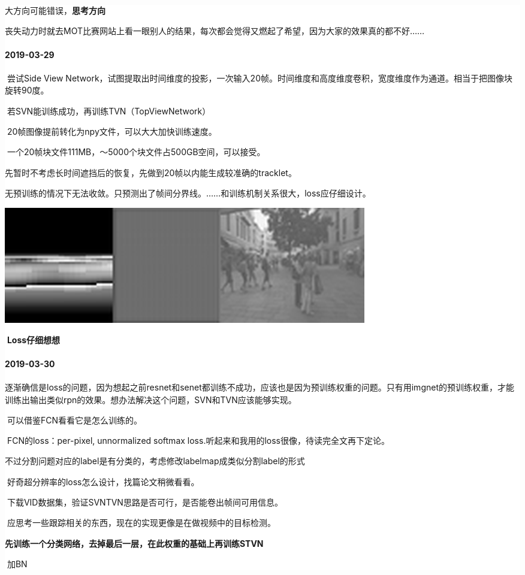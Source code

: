 
大方向可能错误，**思考方向**

丧失动力时就去MOT比赛网站上看一眼别人的结果，每次都会觉得又燃起了希望，因为大家的效果真的都不好……



#### 2019-03-29

​	尝试Side View Network，试图提取出时间维度的投影，一次输入20帧。时间维度和高度维度卷积，宽度维度作为通道。相当于把图像块旋转90度。

​	若SVN能训练成功，再训练TVN（TopViewNetwork）



​	20帧图像提前转化为npy文件，可以大大加快训练速度。

​	一个20帧块文件111MB，～5000个块文件占500GB空间，可以接受。

​	先暂时不考虑长时间遮挡后的恢复，先做到20帧以内能生成较准确的tracklet。

​	无预训练的情况下无法收敛。只预测出了帧间分界线。……和训练机制关系很大，loss应仔细设计。

![](./0329.png)

​	**Loss仔细想想**



#### 2019-03-30

​	逐渐确信是loss的问题，因为想起之前resnet和senet都训练不成功，应该也是因为预训练权重的问题。只有用imgnet的预训练权重，才能训练出输出类似rpn的效果。想办法解决这个问题，SVN和TVN应该能够实现。

​	可以借鉴FCN看看它是怎么训练的。

​	FCN的loss：per-pixel, unnormalized softmax loss.听起来和我用的loss很像，待读完全文再下定论。

​	不过分割问题对应的label是有分类的，考虑修改labelmap成类似分割label的形式

​	好奇超分辨率的loss怎么设计，找篇论文稍微看看。

​	下载VID数据集，验证SVNTVN思路是否可行，是否能卷出帧间可用信息。

​	应思考一些跟踪相关的东西，现在的实现更像是在做视频中的目标检测。



​	**先训练一个分类网络，去掉最后一层，在此权重的基础上再训练STVN**

​	加BN


